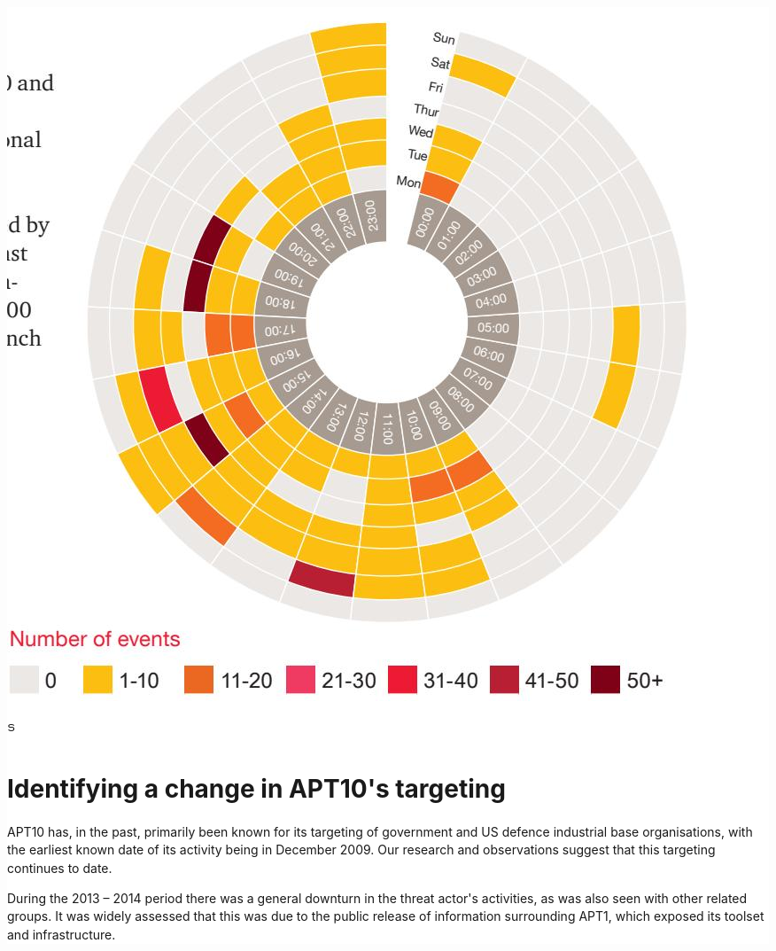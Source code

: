 ![](_page_6_Figure_7.jpeg)

ട 

# Identifying a change in APT10's targeting

APT10 has, in the past, primarily been known for its targeting of government and US defence industrial base organisations, with the earliest known date of its activity being in December 2009. Our research and observations suggest that this targeting continues to date.

During the 2013 – 2014 period there was a general downturn in the threat actor's activities, as was also seen with other related groups. It was widely assessed that this was due to the public release of information surrounding APT1, which exposed its toolset and infrastructure.
